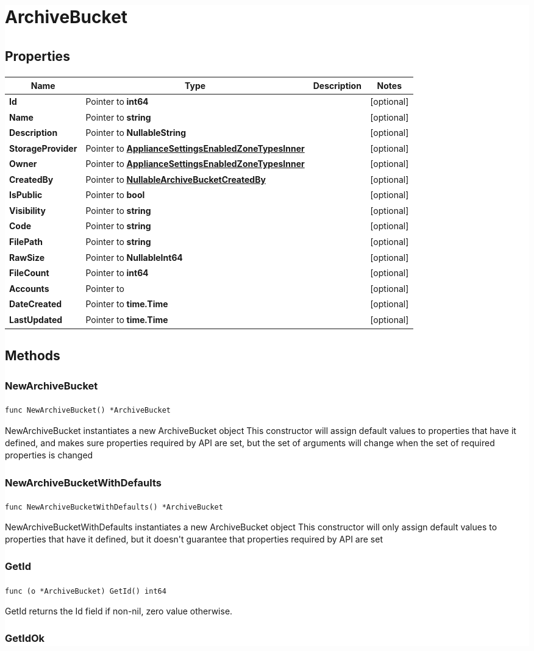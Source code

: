 # ArchiveBucket

## Properties

Name | Type | Description | Notes
------------ | ------------- | ------------- | -------------
**Id** | Pointer to **int64** |  | [optional] 
**Name** | Pointer to **string** |  | [optional] 
**Description** | Pointer to **NullableString** |  | [optional] 
**StorageProvider** | Pointer to [**ApplianceSettingsEnabledZoneTypesInner**](ApplianceSettingsEnabledZoneTypesInner.md) |  | [optional] 
**Owner** | Pointer to [**ApplianceSettingsEnabledZoneTypesInner**](ApplianceSettingsEnabledZoneTypesInner.md) |  | [optional] 
**CreatedBy** | Pointer to [**NullableArchiveBucketCreatedBy**](ArchiveBucketCreatedBy.md) |  | [optional] 
**IsPublic** | Pointer to **bool** |  | [optional] 
**Visibility** | Pointer to **string** |  | [optional] 
**Code** | Pointer to **string** |  | [optional] 
**FilePath** | Pointer to **string** |  | [optional] 
**RawSize** | Pointer to **NullableInt64** |  | [optional] 
**FileCount** | Pointer to **int64** |  | [optional] 
**Accounts** | Pointer to  |  | [optional] 
**DateCreated** | Pointer to **time.Time** |  | [optional] 
**LastUpdated** | Pointer to **time.Time** |  | [optional] 

## Methods

### NewArchiveBucket

`func NewArchiveBucket() *ArchiveBucket`

NewArchiveBucket instantiates a new ArchiveBucket object
This constructor will assign default values to properties that have it defined,
and makes sure properties required by API are set, but the set of arguments
will change when the set of required properties is changed

### NewArchiveBucketWithDefaults

`func NewArchiveBucketWithDefaults() *ArchiveBucket`

NewArchiveBucketWithDefaults instantiates a new ArchiveBucket object
This constructor will only assign default values to properties that have it defined,
but it doesn't guarantee that properties required by API are set

### GetId

`func (o *ArchiveBucket) GetId() int64`

GetId returns the Id field if non-nil, zero value otherwise.

### GetIdOk
